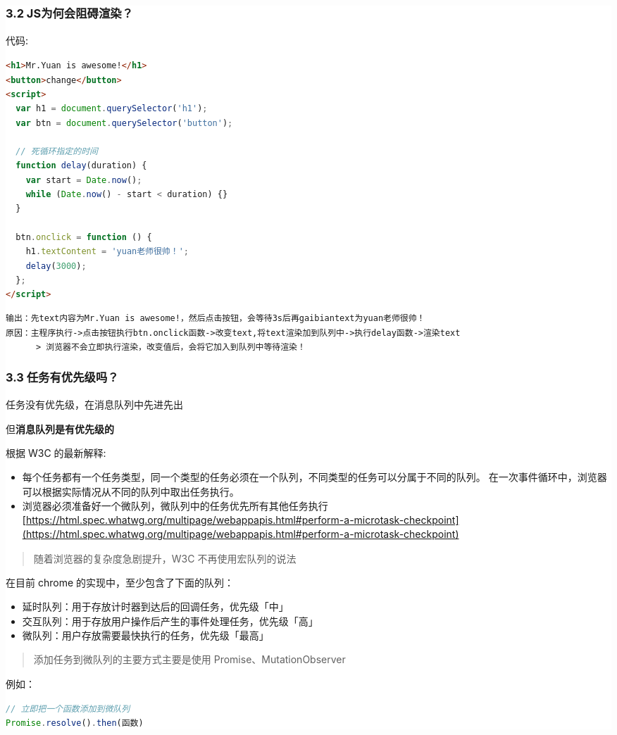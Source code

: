 ### 3.2 JS为何会阻碍渲染？

代码:
```html
<h1>Mr.Yuan is awesome!</h1>
<button>change</button>
<script>
  var h1 = document.querySelector('h1');
  var btn = document.querySelector('button');

  // 死循环指定的时间
  function delay(duration) {
    var start = Date.now();
    while (Date.now() - start < duration) {}
  }

  btn.onclick = function () {
    h1.textContent = 'yuan老师很帅！';
    delay(3000);
  };
</script>
```
```
输出：先text内容为Mr.Yuan is awesome!，然后点击按钮，会等待3s后再gaibiantext为yuan老师很帅！
原因：主程序执行->点击按钮执行btn.onclick函数->改变text,将text渲染加到队列中->执行delay函数->渲染text
      > 浏览器不会立即执行渲染，改变值后，会将它加入到队列中等待渲染！
```

### 3.3 任务有优先级吗？

任务没有优先级，在消息队列中先进先出

但**消息队列是有优先级的**

根据 W3C 的最新解释:

- 每个任务都有一个任务类型，同一个类型的任务必须在一个队列，不同类型的任务可以分属于不同的队列。
  在一次事件循环中，浏览器可以根据实际情况从不同的队列中取出任务执行。
- 浏览器必须准备好一个微队列，微队列中的任务优先所有其他任务执行
  [https://html.spec.whatwg.org/multipage/webappapis.html#perform-a-microtask-checkpoint](https://html.spec.whatwg.org/multipage/webappapis.html#perform-a-microtask-checkpoint)

> 随着浏览器的复杂度急剧提升，W3C 不再使用宏队列的说法

在目前 chrome 的实现中，至少包含了下面的队列：

- 延时队列：用于存放计时器到达后的回调任务，优先级「中」
- 交互队列：用于存放用户操作后产生的事件处理任务，优先级「高」
- 微队列：用户存放需要最快执行的任务，优先级「最高」

> 添加任务到微队列的主要方式主要是使用 Promise、MutationObserver
>
> 
>
例如：
```js 
// 立即把一个函数添加到微队列
Promise.resolve().then(函数)
```
